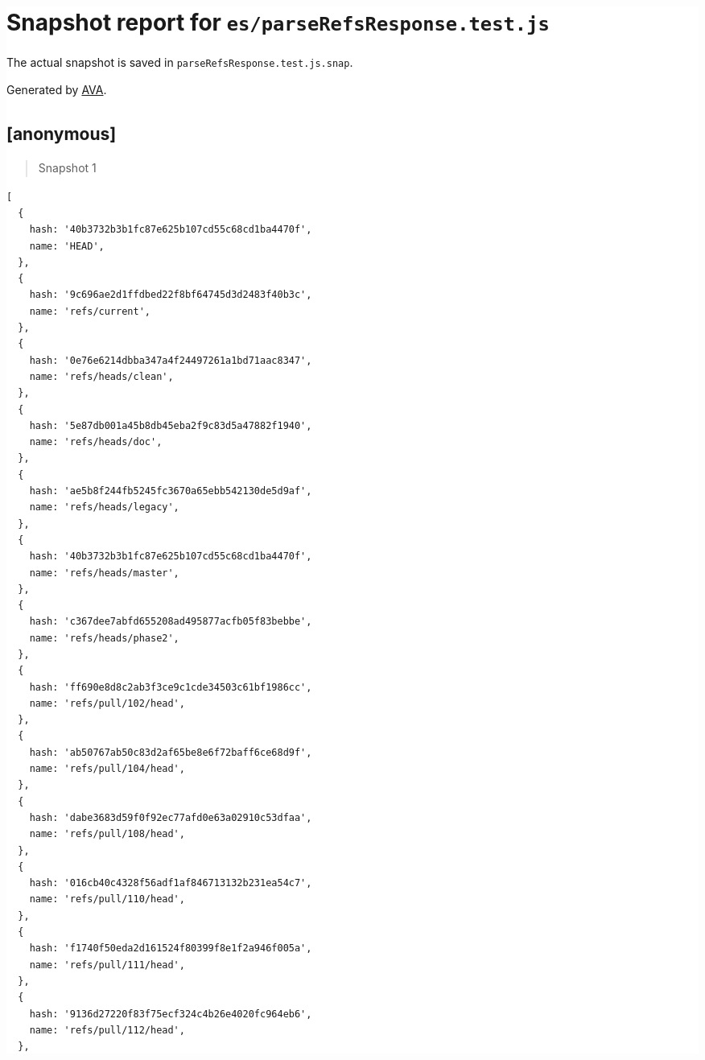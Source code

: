 # Snapshot report for `es/parseRefsResponse.test.js`

The actual snapshot is saved in `parseRefsResponse.test.js.snap`.

Generated by [AVA](https://ava.li).

## [anonymous]

> Snapshot 1

    [
      {
        hash: '40b3732b3b1fc87e625b107cd55c68cd1ba4470f',
        name: 'HEAD',
      },
      {
        hash: '9c696ae2d1ffdbed22f8bf64745d3d2483f40b3c',
        name: 'refs/current',
      },
      {
        hash: '0e76e6214dbba347a4f24497261a1bd71aac8347',
        name: 'refs/heads/clean',
      },
      {
        hash: '5e87db001a45b8db45eba2f9c83d5a47882f1940',
        name: 'refs/heads/doc',
      },
      {
        hash: 'ae5b8f244fb5245fc3670a65ebb542130de5d9af',
        name: 'refs/heads/legacy',
      },
      {
        hash: '40b3732b3b1fc87e625b107cd55c68cd1ba4470f',
        name: 'refs/heads/master',
      },
      {
        hash: 'c367dee7abfd655208ad495877acfb05f83bebbe',
        name: 'refs/heads/phase2',
      },
      {
        hash: 'ff690e8d8c2ab3f3ce9c1cde34503c61bf1986cc',
        name: 'refs/pull/102/head',
      },
      {
        hash: 'ab50767ab50c83d2af65be8e6f72baff6ce68d9f',
        name: 'refs/pull/104/head',
      },
      {
        hash: 'dabe3683d59f0f92ec77afd0e63a02910c53dfaa',
        name: 'refs/pull/108/head',
      },
      {
        hash: '016cb40c4328f56adf1af846713132b231ea54c7',
        name: 'refs/pull/110/head',
      },
      {
        hash: 'f1740f50eda2d161524f80399f8e1f2a946f005a',
        name: 'refs/pull/111/head',
      },
      {
        hash: '9136d27220f83f75ecf324c4b26e4020fc964eb6',
        name: 'refs/pull/112/head',
      },